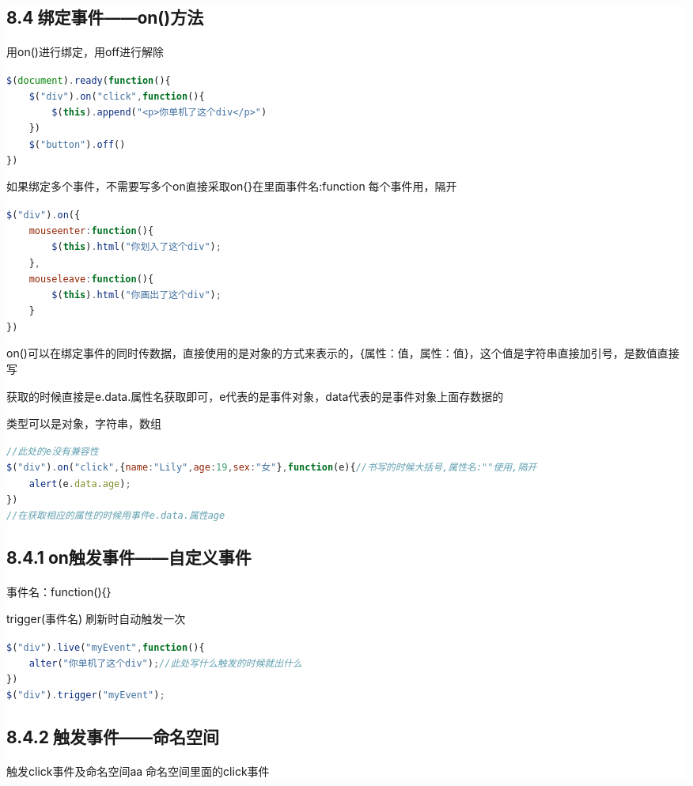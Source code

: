 ## 8.4 绑定事件——on()方法

用on()进行绑定，用off进行解除

```javascript
$(document).ready(function(){
	$("div").on("click",function(){
		$(this).append("<p>你单机了这个div</p>")
	})
	$("button").off()
})
```

如果绑定多个事件，不需要写多个on直接采取on{}在里面事件名:function 每个事件用，隔开

```javascript
$("div").on({
	mouseenter:function(){
		$(this).html("你划入了这个div");
	},
	mouseleave:function(){
		$(this).html("你画出了这个div");
	}
})
```

on()可以在绑定事件的同时传数据，直接使用的是对象的方式来表示的，{属性：值，属性：值}，这个值是字符串直接加引号，是数值直接写

获取的时候直接是e.data.属性名获取即可，e代表的是事件对象，data代表的是事件对象上面存数据的

类型可以是对象，字符串，数组

```javascript
//此处的e没有兼容性
$("div").on("click",{name:"Lily",age:19,sex:"女"},function(e){//书写的时候大括号,属性名:""使用,隔开
	alert(e.data.age);
})
//在获取相应的属性的时候用事件e.data.属性age
```

## 8.4.1 on触发事件——自定义事件 

事件名：function(){}

trigger(事件名)  刷新时自动触发一次

```javascript
$("div").live("myEvent",function(){
	alter("你单机了这个div");//此处写什么触发的时候就出什么
})
$("div").trigger("myEvent");
```

## 8.4.2 触发事件——命名空间

触发click事件及命名空间aa 命名空间里面的click事件
